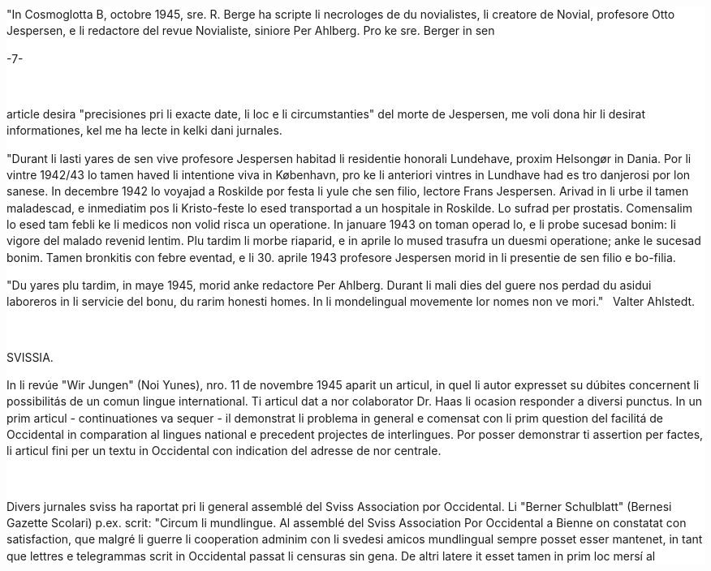 \"In Cosmoglotta B, octobre 1945, sre. R. Berge ha scripte li necrologes
de du novialistes, li creatore de Novial, profesore Otto Jespersen, e li
redactore del revue Novialiste, siniore Per Ahlberg. Pro ke sre. Berger
in sen

-7-

 

article desira \"precisiones pri li exacte date, li loc e li
circumstanties\" del morte de Jespersen, me voli dona hir li desirat
informationes, kel me ha lecte in kelki dani jurnales.

\"Durant li lasti yares de sen vive profesore Jespersen habitad li
residentie honorali Lundehave, proxim Helsongør in Dania. Por li vintre
1942/43 lo tamen haved li intentione viva in København, pro ke li
anteriori vintres in Lundhave had es tro danjerosi por lon sanese. In
decembre 1942 lo voyajad a Roskilde por festa li yule che sen filio,
lectore Frans Jespersen. Arivad in li urbe il tamen maladescad, e
inmediatim pos li Kristo-feste lo esed transportad a un hospitale in
Roskilde. Lo sufrad per prostatis. Comensalim lo esed tam febli ke li
medicos non volid risca un operatione. In januare 1943 on toman operad
lo, e li probe sucesad bonim: li vigore del malado revenid lentim. Plu
tardim li morbe riaparid, e in aprile lo mused trasufra un duesmi
operatione; anke le sucesad bonim. Tamen bronkitis con febre eventad, e
li 30. aprile 1943 profesore Jespersen morid in li presentie de sen
filio e bo-filia.

\"Du yares plu tardim, in maye 1945, morid anke redactore Per Ahlberg.
Durant li mali dies del guere nos perdad du asidui laboreros in li
servicie del bonu, du rarim honesti homes. In li mondelingual movemente
lor nomes non ve mori.\"   Valter Ahlstedt.

 

SVISSIA.

In li revúe \"Wir Jungen\" (Noi Yunes), nro. 11 de novembre 1945 aparit
un articul, in quel li autor expresset su dúbites concernent li
possibilitás de un comun lingue international. Ti articul dat a nor
colaborator Dr. Haas li ocasion responder a diversi punctus. In un prim
articul - continuationes va sequer - il demonstrat li problema in
general e comensat con li prim question del facilitá de Occidental in
comparation al lingues national e precedent projectes de interlingues.
Por posser demonstrar ti assertion per factes, li articul fini per un
textu in Occidental con indication del adresse de nor centrale.

 

Divers jurnales sviss ha raportat pri li general assemblé del Sviss
Association por Occidental. Li \"Berner Schulblatt\" (Bernesi Gazette
Scolari) p.ex. scrit: \"Circum li mundlingue. Al assemblé del Sviss
Association Por Occidental a Bienne on constatat con satisfaction, que
malgré li guerre li cooperation adminim con li svedesi amicos
mundlingual sempre posset esser mantenet, in tant que lettres e
telegrammas scrit in Occidental passat li censuras sin gena. De altri
latere it esset tamen in prim loc mersí al
